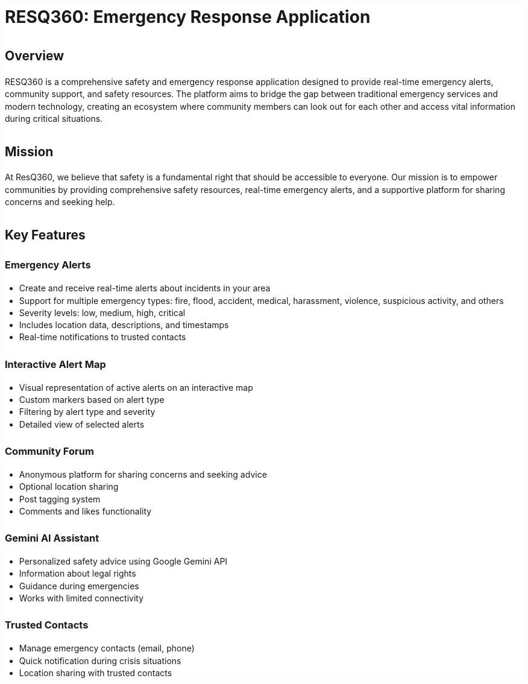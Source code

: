# RESQ360: Emergency Response Application

## Overview

RESQ360 is a comprehensive safety and emergency response application designed to provide real-time emergency alerts, community support, and safety resources. The platform aims to bridge the gap between traditional emergency services and modern technology, creating an ecosystem where community members can look out for each other and access vital information during critical situations.

## Mission

At ResQ360, we believe that safety is a fundamental right that should be accessible to everyone. Our mission is to empower communities by providing comprehensive safety resources, real-time emergency alerts, and a supportive platform for sharing concerns and seeking help.

## Key Features

### Emergency Alerts
- Create and receive real-time alerts about incidents in your area
- Support for multiple emergency types: fire, flood, accident, medical, harassment, violence, suspicious activity, and others
- Severity levels: low, medium, high, critical
- Includes location data, descriptions, and timestamps
- Real-time notifications to trusted contacts

### Interactive Alert Map
- Visual representation of active alerts on an interactive map
- Custom markers based on alert type
- Filtering by alert type and severity
- Detailed view of selected alerts

### Community Forum
- Anonymous platform for sharing concerns and seeking advice
- Optional location sharing
- Post tagging system
- Comments and likes functionality

### Gemini AI Assistant
- Personalized safety advice using Google Gemini API
- Information about legal rights
- Guidance during emergencies
- Works with limited connectivity

### Trusted Contacts
- Manage emergency contacts (email, phone)
- Quick notification during crisis situations
- Location sharing with trusted contacts
